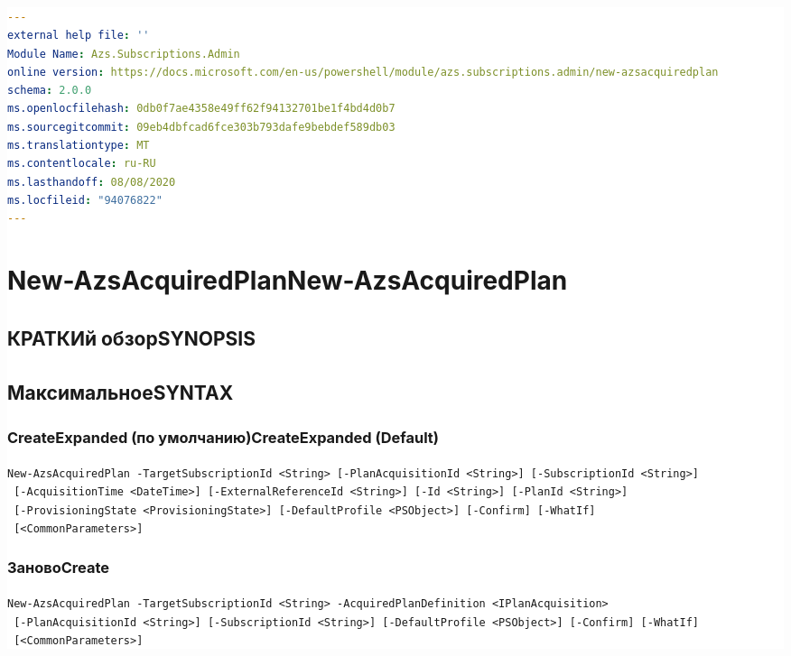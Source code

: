 ```yaml
---
external help file: ''
Module Name: Azs.Subscriptions.Admin
online version: https://docs.microsoft.com/en-us/powershell/module/azs.subscriptions.admin/new-azsacquiredplan
schema: 2.0.0
ms.openlocfilehash: 0db0f7ae4358e49ff62f94132701be1f4bd4d0b7
ms.sourcegitcommit: 09eb4dbfcad6fce303b793dafe9bebdef589db03
ms.translationtype: MT
ms.contentlocale: ru-RU
ms.lasthandoff: 08/08/2020
ms.locfileid: "94076822"
---
```

# <span data-ttu-id="7f9c6-101">New-AzsAcquiredPlan</span><span class="sxs-lookup"><span data-stu-id="7f9c6-101">New-AzsAcquiredPlan</span></span>

## <span data-ttu-id="7f9c6-102">КРАТКИй обзор</span><span class="sxs-lookup"><span data-stu-id="7f9c6-102">SYNOPSIS</span></span>


## <span data-ttu-id="7f9c6-103">Максимальное</span><span class="sxs-lookup"><span data-stu-id="7f9c6-103">SYNTAX</span></span>

### <span data-ttu-id="7f9c6-104">CreateExpanded (по умолчанию)</span><span class="sxs-lookup"><span data-stu-id="7f9c6-104">CreateExpanded (Default)</span></span>
```
New-AzsAcquiredPlan -TargetSubscriptionId <String> [-PlanAcquisitionId <String>] [-SubscriptionId <String>]
 [-AcquisitionTime <DateTime>] [-ExternalReferenceId <String>] [-Id <String>] [-PlanId <String>]
 [-ProvisioningState <ProvisioningState>] [-DefaultProfile <PSObject>] [-Confirm] [-WhatIf]
 [<CommonParameters>]
```

### <span data-ttu-id="7f9c6-105">Заново</span><span class="sxs-lookup"><span data-stu-id="7f9c6-105">Create</span></span>
```
New-AzsAcquiredPlan -TargetSubscriptionId <String> -AcquiredPlanDefinition <IPlanAcquisition>
 [-PlanAcquisitionId <String>] [-SubscriptionId <String>] [-DefaultProfile <PSObject>] [-Confirm] [-WhatIf]
 [<CommonParameters>]
```

